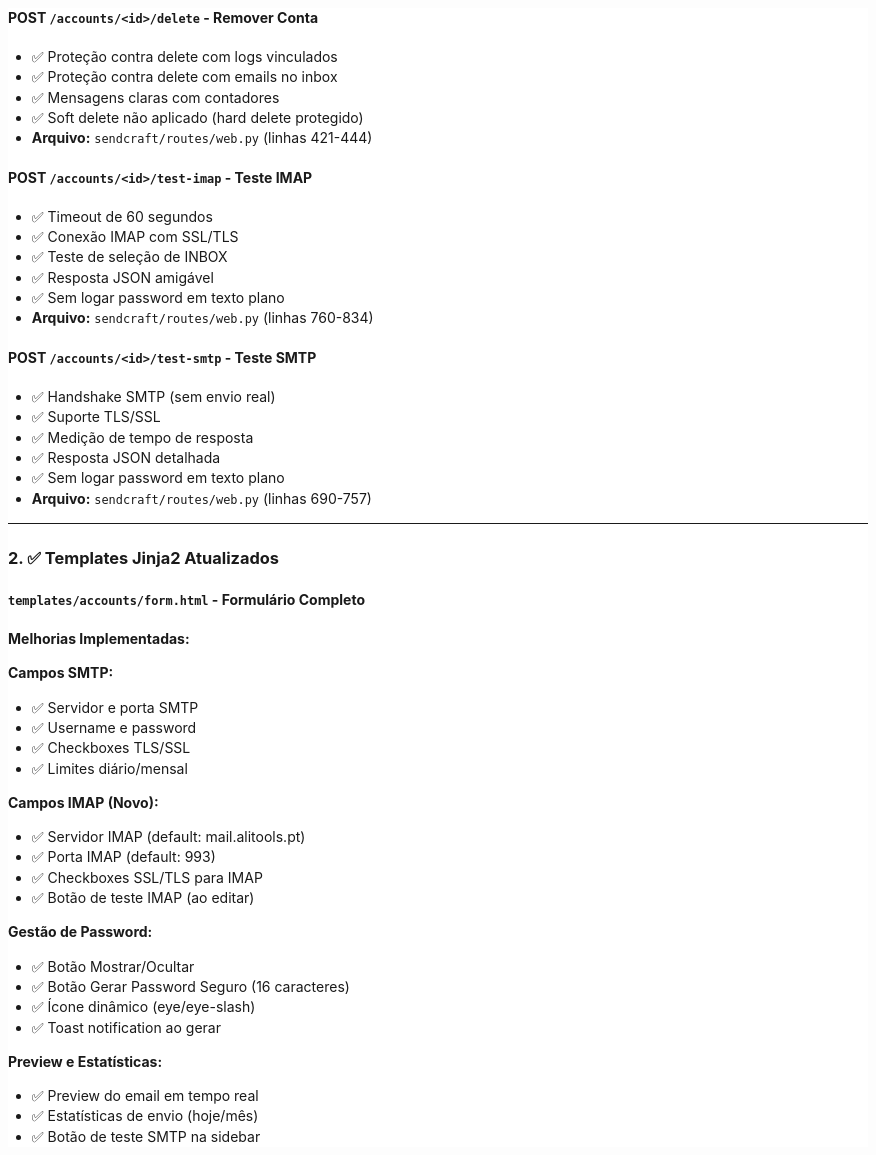 #### POST `/accounts/<id>/delete` - Remover Conta
- ✅ Proteção contra delete com logs vinculados
- ✅ Proteção contra delete com emails no inbox
- ✅ Mensagens claras com contadores
- ✅ Soft delete não aplicado (hard delete protegido)
- **Arquivo:** `sendcraft/routes/web.py` (linhas 421-444)

#### POST `/accounts/<id>/test-imap` - Teste IMAP
- ✅ Timeout de 60 segundos
- ✅ Conexão IMAP com SSL/TLS
- ✅ Teste de seleção de INBOX
- ✅ Resposta JSON amigável
- ✅ Sem logar password em texto plano
- **Arquivo:** `sendcraft/routes/web.py` (linhas 760-834)

#### POST `/accounts/<id>/test-smtp` - Teste SMTP
- ✅ Handshake SMTP (sem envio real)
- ✅ Suporte TLS/SSL
- ✅ Medição de tempo de resposta
- ✅ Resposta JSON detalhada
- ✅ Sem logar password em texto plano
- **Arquivo:** `sendcraft/routes/web.py` (linhas 690-757)

---

### 2. ✅ Templates Jinja2 Atualizados

#### `templates/accounts/form.html` - Formulário Completo
**Melhorias Implementadas:**

**Campos SMTP:**
- ✅ Servidor e porta SMTP
- ✅ Username e password
- ✅ Checkboxes TLS/SSL
- ✅ Limites diário/mensal

**Campos IMAP (Novo):**
- ✅ Servidor IMAP (default: mail.alitools.pt)
- ✅ Porta IMAP (default: 993)
- ✅ Checkboxes SSL/TLS para IMAP
- ✅ Botão de teste IMAP (ao editar)

**Gestão de Password:**
- ✅ Botão Mostrar/Ocultar
- ✅ Botão Gerar Password Seguro (16 caracteres)
- ✅ Ícone dinâmico (eye/eye-slash)
- ✅ Toast notification ao gerar

**Preview e Estatísticas:**
- ✅ Preview do email em tempo real
- ✅ Estatísticas de envio (hoje/mês)
- ✅ Botão de teste SMTP na sidebar
